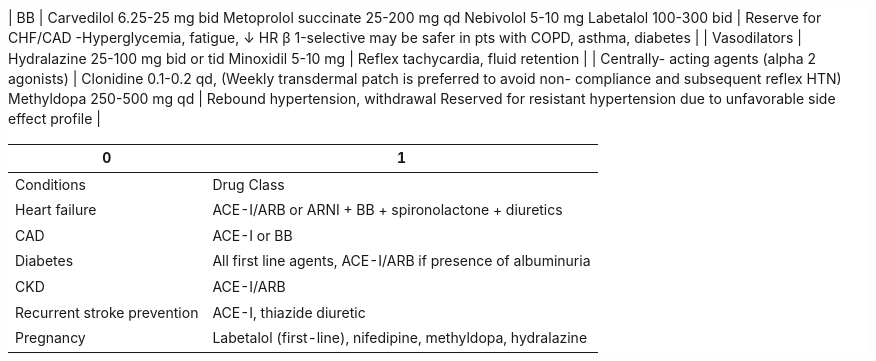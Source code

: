 | BB                                          | Carvedilol 6.25-25 mg bid Metoprolol succinate 25-200 mg qd Nebivolol 5-10 mg Labetalol 100-300 bid                                                   | Reserve for CHF/CAD -Hyperglycemia, fatigue, ↓ HR β 1-selective may be safer in pts with COPD, asthma, diabetes                                            |
| Vasodilators                                | Hydralazine 25-100 mg bid or tid Minoxidil 5-10 mg                                                                                                    | Reflex tachycardia, fluid retention                                                                                                                        |
| Centrally- acting agents (alpha 2 agonists) | Clonidine 0.1-0.2 qd, (Weekly transdermal patch is preferred to avoid non- compliance and subsequent reflex HTN) Methyldopa 250-500 mg qd             | Rebound hypertension, withdrawal Reserved for resistant hypertension due to unfavorable side effect profile                                                |

| 0                           | 1                                                           |
|-----------------------------|-------------------------------------------------------------|
| Conditions                  | Drug Class                                                  |
| Heart failure               | ACE-I/ARB or ARNI + BB + spironolactone + diuretics         |
| CAD                         | ACE-I or BB                                                 |
| Diabetes                    | All first line agents, ACE-I/ARB if presence of albuminuria |
| CKD                         | ACE-I/ARB                                                   |
| Recurrent stroke prevention | ACE-I, thiazide diuretic                                    |
| Pregnancy                   | Labetalol (first-line), nifedipine, methyldopa, hydralazine |

